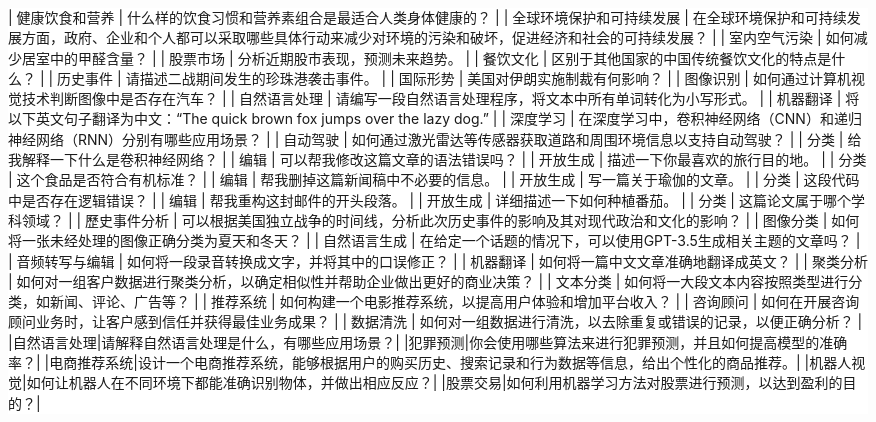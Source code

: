 | 健康饮食和营养           | 什么样的饮食习惯和营养素组合是最适合人类身体健康的？                                                                                                                                                                                                                                                                                                                                                                                                                                                                                                                                                                                        |
| 全球环境保护和可持续发展 | 在全球环境保护和可持续发展方面，政府、企业和个人都可以采取哪些具体行动来减少对环境的污染和破坏，促进经济和社会的可持续发展？                                                                                                                                                                                                                                                                                                                                                                                                                                                                                                    |
| 室内空气污染                         | 如何减少居室中的甲醛含量？                                                                                                                                                                                                                            |
| 股票市场                             | 分析近期股市表现，预测未来趋势。                                                                                                                                                                                                                      |
| 餐饮文化                             | 区别于其他国家的中国传统餐饮文化的特点是什么？                                                                                                                                                                                                         |
| 历史事件                             | 请描述二战期间发生的珍珠港袭击事件。                                                                                                                                                                                                                    |
| 国际形势                             | 美国对伊朗实施制裁有何影响？                                                                                                                                                                                                                          |
| 图像识别                             | 如何通过计算机视觉技术判断图像中是否存在汽车？                                                                                                                                                                                                        |
| 自然语言处理                         | 请编写一段自然语言处理程序，将文本中所有单词转化为小写形式。                                                                                                                                                                                         |
| 机器翻译                             | 将以下英文句子翻译为中文：“The quick brown fox jumps over the lazy dog.”                                                                                                                                                                              |
| 深度学习                             | 在深度学习中，卷积神经网络（CNN）和递归神经网络（RNN）分别有哪些应用场景？                                                                                                                                                                            |
| 自动驾驶                             | 如何通过激光雷达等传感器获取道路和周围环境信息以支持自动驾驶？                                                                                                                                                                                       |
| 分类 | 给我解释一下什么是卷积神经网络？ |
| 编辑 | 可以帮我修改这篇文章的语法错误吗？ |
| 开放生成 | 描述一下你最喜欢的旅行目的地。 |
| 分类 | 这个食品是否符合有机标准？ |
| 编辑 | 帮我删掉这篇新闻稿中不必要的信息。 |
| 开放生成 | 写一篇关于瑜伽的文章。 |
| 分类 | 这段代码中是否存在逻辑错误？ |
| 编辑 | 帮我重构这封邮件的开头段落。 |
| 开放生成 | 详细描述一下如何种植番茄。 |
| 分类 | 这篇论文属于哪个学科领域？ |
| 歷史事件分析     | 可以根据美国独立战争的时间线，分析此次历史事件的影响及其对现代政治和文化的影响？ |
| 图像分类         | 如何将一张未经处理的图像正确分类为夏天和冬天？                 |
| 自然语言生成     | 在给定一个话题的情况下，可以使用GPT-3.5生成相关主题的文章吗？      |
| 音频转写与编辑 | 如何将一段录音转换成文字，并将其中的口误修正？                |
| 机器翻译         | 如何将一篇中文文章准确地翻译成英文？                           |
| 聚类分析         | 如何对一组客户数据进行聚类分析，以确定相似性并帮助企业做出更好的商业决策？ |
| 文本分类         | 如何将一大段文本内容按照类型进行分类，如新闻、评论、广告等？    |
| 推荐系统         | 如何构建一个电影推荐系统，以提高用户体验和增加平台收入？           |
| 咨询顾问         | 如何在开展咨询顾问业务时，让客户感到信任并获得最佳业务成果？       |
| 数据清洗         | 如何对一组数据进行清洗，以去除重复或错误的记录，以便正确分析？   |
|自然语言处理|请解释自然语言处理是什么，有哪些应用场景？|
|犯罪预测|你会使用哪些算法来进行犯罪预测，并且如何提高模型的准确率？|
|电商推荐系统|设计一个电商推荐系统，能够根据用户的购买历史、搜索记录和行为数据等信息，给出个性化的商品推荐。|
|机器人视觉|如何让机器人在不同环境下都能准确识别物体，并做出相应反应？|
|股票交易|如何利用机器学习方法对股票进行预测，以达到盈利的目的？|